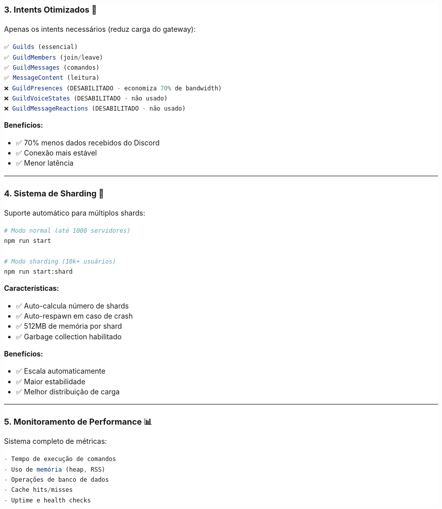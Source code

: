 
### 3. **Intents Otimizados** 📡

Apenas os intents necessários (reduz carga do gateway):

```typescript
✅ Guilds (essencial)
✅ GuildMembers (join/leave)
✅ GuildMessages (comandos)
✅ MessageContent (leitura)
❌ GuildPresences (DESABILITADO - economiza 70% de bandwidth)
❌ GuildVoiceStates (DESABILITADO - não usado)
❌ GuildMessageReactions (DESABILITADO - não usado)
```

**Benefícios:**
- ✅ 70% menos dados recebidos do Discord
- ✅ Conexão mais estável
- ✅ Menor latência

---

### 4. **Sistema de Sharding** 🔀

Suporte automático para múltiplos shards:

```bash
# Modo normal (até 1000 servidores)
npm run start

# Modo sharding (10k+ usuários)
npm run start:shard
```

**Características:**
- ✅ Auto-calcula número de shards
- ✅ Auto-respawn em caso de crash
- ✅ 512MB de memória por shard
- ✅ Garbage collection habilitado

**Benefícios:**
- ✅ Escala automaticamente
- ✅ Maior estabilidade
- ✅ Melhor distribuição de carga

---

### 5. **Monitoramento de Performance** 📊

Sistema completo de métricas:

```typescript
- Tempo de execução de comandos
- Uso de memória (heap, RSS)
- Operações de banco de dados
- Cache hits/misses
- Uptime e health checks
```
